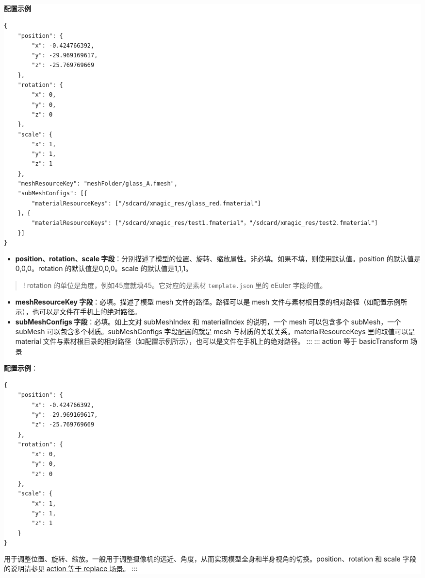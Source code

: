 **配置示例**[](id:replace)
```
{
	"position": {
		"x": -0.424766392,
		"y": -29.969169617,
		"z": -25.769769669
	},
	"rotation": {
		"x": 0,
		"y": 0,
		"z": 0
	},
	"scale": {
		"x": 1,
		"y": 1,
		"z": 1
	},
	"meshResourceKey": "meshFolder/glass_A.fmesh",
	"subMeshConfigs": [{
		"materialResourceKeys": ["/sdcard/xmagic_res/glass_red.fmaterial"]
	}，{
		"materialResourceKeys": ["/sdcard/xmagic_res/test1.fmaterial"，"/sdcard/xmagic_res/test2.fmaterial"]
	}]
}
```
- **position、rotation、scale 字段**：分别描述了模型的位置、旋转、缩放属性。非必填。如果不填，则使用默认值。position 的默认值是0,0,0。rotation 的默认值是0,0,0。scale 的默认值是1,1,1。
>! rotation 的单位是角度，例如45度就填45。它对应的是素材 `template.json` 里的 eEuler 字段的值。
- **meshResourceKey 字段**：必填。描述了模型 mesh 文件的路径。路径可以是 mesh 文件与素材根目录的相对路径（如配置示例所示），也可以是文件在手机上的绝对路径。
- **subMeshConfigs 字段**：必填。如上文对 subMeshIndex 和 materialIndex 的说明，一个 mesh 可以包含多个 subMesh，一个 subMesh 可以包含多个材质。subMeshConfigs 字段配置的就是 mesh 与材质的关联关系。materialResourceKeys 里的取值可以是 material 文件与素材根目录的相对路径（如配置示例所示），也可以是文件在手机上的绝对路径。
:::
::: action 等于 basicTransform 场景
[](id:basicTransform)

**配置示例**：
```
{
	"position": {
		"x": -0.424766392,
		"y": -29.969169617,
		"z": -25.769769669
	},
	"rotation": {
		"x": 0,
		"y": 0,
		"z": 0
	},
	"scale": {
		"x": 1,
		"y": 1,
		"z": 1
	}
}
```
用于调整位置、旋转、缩放。一般用于调整摄像机的远近、角度，从而实现模型全身和半身视角的切换。position、rotation 和 scale 字段的说明请参见 [action 等于 replace 场景](#replace)。
:::
</dx-tabs>
